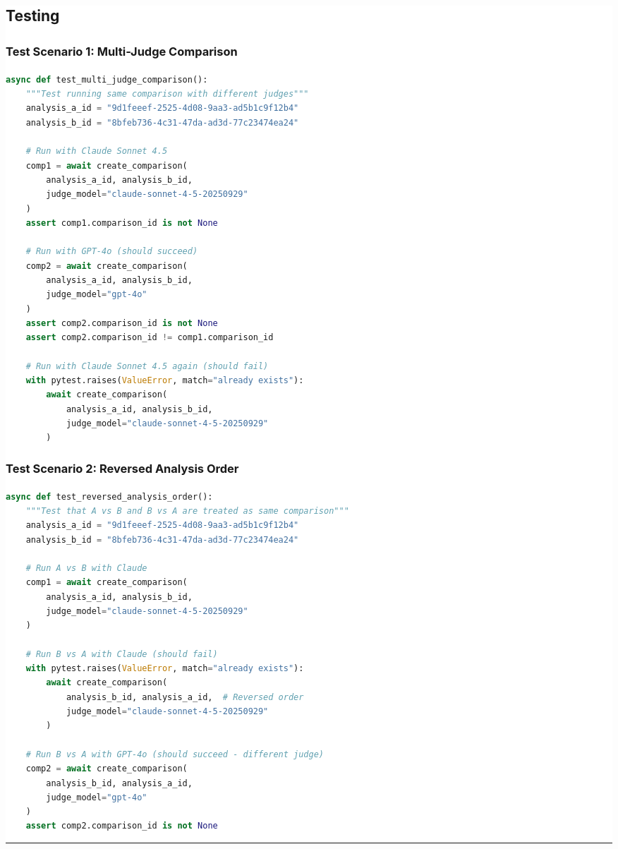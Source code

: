 
## Testing

### Test Scenario 1: Multi-Judge Comparison
```python
async def test_multi_judge_comparison():
    """Test running same comparison with different judges"""
    analysis_a_id = "9d1feeef-2525-4d08-9aa3-ad5b1c9f12b4"
    analysis_b_id = "8bfeb736-4c31-47da-ad3d-77c23474ea24"

    # Run with Claude Sonnet 4.5
    comp1 = await create_comparison(
        analysis_a_id, analysis_b_id,
        judge_model="claude-sonnet-4-5-20250929"
    )
    assert comp1.comparison_id is not None

    # Run with GPT-4o (should succeed)
    comp2 = await create_comparison(
        analysis_a_id, analysis_b_id,
        judge_model="gpt-4o"
    )
    assert comp2.comparison_id is not None
    assert comp2.comparison_id != comp1.comparison_id

    # Run with Claude Sonnet 4.5 again (should fail)
    with pytest.raises(ValueError, match="already exists"):
        await create_comparison(
            analysis_a_id, analysis_b_id,
            judge_model="claude-sonnet-4-5-20250929"
        )
```

### Test Scenario 2: Reversed Analysis Order
```python
async def test_reversed_analysis_order():
    """Test that A vs B and B vs A are treated as same comparison"""
    analysis_a_id = "9d1feeef-2525-4d08-9aa3-ad5b1c9f12b4"
    analysis_b_id = "8bfeb736-4c31-47da-ad3d-77c23474ea24"

    # Run A vs B with Claude
    comp1 = await create_comparison(
        analysis_a_id, analysis_b_id,
        judge_model="claude-sonnet-4-5-20250929"
    )

    # Run B vs A with Claude (should fail)
    with pytest.raises(ValueError, match="already exists"):
        await create_comparison(
            analysis_b_id, analysis_a_id,  # Reversed order
            judge_model="claude-sonnet-4-5-20250929"
        )

    # Run B vs A with GPT-4o (should succeed - different judge)
    comp2 = await create_comparison(
        analysis_b_id, analysis_a_id,
        judge_model="gpt-4o"
    )
    assert comp2.comparison_id is not None
```

---
